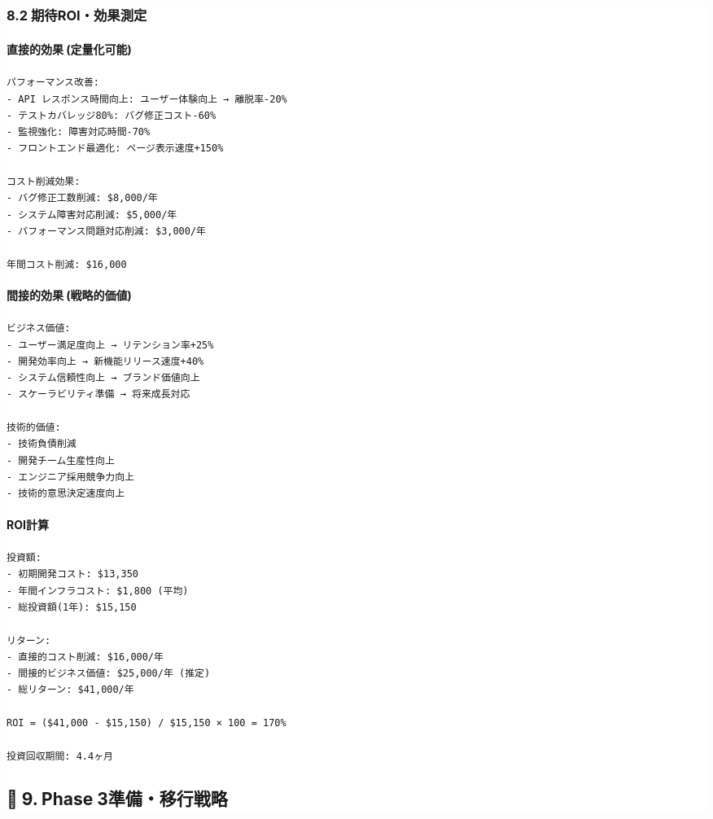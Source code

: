 ### 8.2 期待ROI・効果測定

#### 直接的効果 (定量化可能)
```
パフォーマンス改善:
- API レスポンス時間向上: ユーザー体験向上 → 離脱率-20%
- テストカバレッジ80%: バグ修正コスト-60%  
- 監視強化: 障害対応時間-70%
- フロントエンド最適化: ページ表示速度+150%

コスト削減効果:
- バグ修正工数削減: $8,000/年
- システム障害対応削減: $5,000/年
- パフォーマンス問題対応削減: $3,000/年

年間コスト削減: $16,000
```

#### 間接的効果 (戦略的価値)
```
ビジネス価値:
- ユーザー満足度向上 → リテンション率+25%
- 開発効率向上 → 新機能リリース速度+40%
- システム信頼性向上 → ブランド価値向上
- スケーラビリティ準備 → 将来成長対応

技術的価値:  
- 技術負債削減
- 開発チーム生産性向上
- エンジニア採用競争力向上
- 技術的意思決定速度向上
```

#### ROI計算
```
投資額: 
- 初期開発コスト: $13,350
- 年間インフラコスト: $1,800 (平均)
- 総投資額(1年): $15,150

リターン:
- 直接的コスト削減: $16,000/年  
- 間接的ビジネス価値: $25,000/年 (推定)
- 総リターン: $41,000/年

ROI = ($41,000 - $15,150) / $15,150 × 100 = 170%

投資回収期間: 4.4ヶ月
```

## 🚀 9. Phase 3準備・移行戦略

